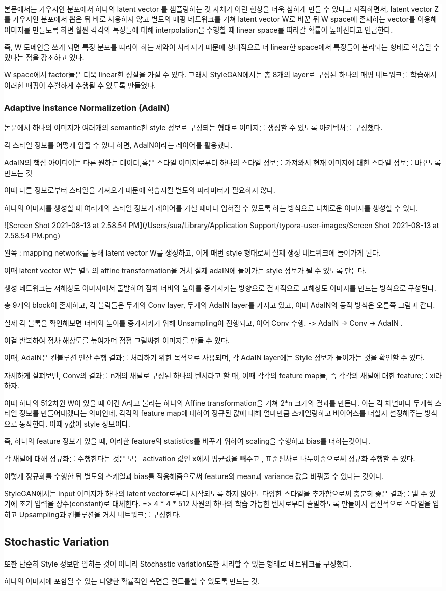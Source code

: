 본문에서는 가우시안 분포에서 하나의 latent vector 를 샘플링하는 것 자체가 이런 현상을 더욱 심하게 만들 수 있다고 지적하면서, latent vector Z를 가우시안 분포에서 뽑은 뒤 바로 사용하지 않고 별도의 매핑 네트워크를 거쳐 latent vector W로 바꾼 뒤 W  space에 존재하는 vector를 이용해 이미지를 만들도록 하면 훨씬 각각의 특징들에 대해 interpolation을 수행할 때 linear space를 따라갈 확률이 높아진다고 언급한다.

즉, W 도메인을 쓰게 되면 특정 분포를 따라야 하는 제약이 사라지기 때문에 상대적으로 더 linear한 space에서 특징들이 분리되는 형태로 학습될 수 있다는 점을 강조하고 있다.

W space에서 factor들은 더욱 linear한 성질을 가질 수 있다. 그래서 StyleGAN에서는 총 8개의 layer로 구성된 하나의 매핑 네트워크를 학습해서 이러한 매핑이 수월하게 수행될 수 있도록 만들었다.

### Adaptive instance Normalizetion (AdaIN)

논문에서 하나의 이미지가 여러개의 semantic한 style 정보로 구성되는 형태로 이미지를 생성할 수 있도록 아키텍처를 구성했다.

각 스타일 정보를 어떻게 입힐 수 있냐 하면, AdaIN이라는 레이어를 활용했다.

AdaIN의 핵심 아이디어는 다른 원하는 데이터,혹은 스타일 이미지로부터 하나의 스타일 정보를 가져와서 현재 이미지에 대한 스타일 정보를 바꾸도록 만드는 것

이때 다른 정보로부터 스타일을 가져오기 때문에 학습시킬 별도의 파라미터가 필요하지 않다.

하나의 이미지를 생성할 때 여러개의 스타일 정보가 레이어를 거칠 때마다 입혀질 수 있도록 하는 방식으로 다채로운 이미지를 생성할 수 있다.

![Screen Shot 2021-08-13 at 2.58.54 PM](/Users/sua/Library/Application Support/typora-user-images/Screen Shot 2021-08-13 at 2.58.54 PM.png)

왼쪽 : mapping network를 통해 latent vector W를 생성하고, 이게 매번 style 형태로써 실제 생성 네트워크에 들어가게 된다.

이때 latent vector W는 별도의 affine transformation을 거쳐 실제 adaIN에 들어가는 style 정보가 될 수 있도록 만든다.

생성 네트워크는 저해상도 이미지에서 출발하여 점차 너비와 높이를 증가시키는 방향으로 결과적으로 고해상도 이미지를 만드는 방식으로 구성된다.

총 9개의 block이 존재하고, 각 블럭들은 두개의 Conv layer, 두개의 AdaIN layer를 가지고 있고, 이때 AdaIN의 동작 방식은 오른쪽 그림과 같다.

실제 각 블록을 확인해보면 너비와 높이를 증가시키기 위해 Unsampling이 진행되고, 이어 Conv 수행. -> AdaIN -> Conv -> AdaIN .

이걸 반복하여 점차 해상도를 높여가며 점점 그럴싸한 이미지를 만들 수 있다.

이때, AdaIN은 컨볼루션 연산 수행 결과를 처리하기 위한 목적으로 사용되며, 각 AdaIN layer에는 Style 정보가 들어가는 것을 확인할 수 있다.

자세하게 살펴보면, Conv의 결과를 n개의 채널로 구성된 하나의 텐서라고 할 때, 이때 각각의 feature map들, 즉 각각의 채널에 대한 feature를 xi라 하자.

이때 하나의 512차원 W이 있을 때 이건 A라고 불리는 하나의 Affine transformation을 거쳐 2*n 크기의 결과를 만든다. 이는 각 채널마다 두개씩 스타일 정보를 만들어내겠다는 의미인데, 각각의 feature map에 대하여 정규된 값에 대해 얼마만큼 스케일링하고 바이어스를 더할지 설정해주는 방식으로 동작한다. 이때 y값이 style 정보이다.

 즉, 하나의 feature 정보가 있을 때, 이러한 feature의 statistics를 바꾸기 위하여 scaling을 수행하고 bias를 더하는것이다.

각 채널에 대해 정규화를 수행한다는 것은 모든 activation 값인 x에서 평균값을 빼주고 , 표준편차로 나누어줌으로써 정규화 수행할 수 있다. 

이렇게 정규화를 수행한 뒤 별도의 스케일과 bias를 적용해줌으로써 feature의 mean과 variance 값을 바꿔줄 수 있다는 것이다.

StyleGAN에서는 input 이미지가 하나의 latent vector로부터 시작되도록 하지 않아도 다양한 스타일을 추가함으로써 충분히 좋은 결과를 낼 수 있기에 초기 입력을 상수(constant)로 대체한다. => 4 * 4 * 512 차원의 하나의 학습 가능한 텐서로부터 출발하도록 만들어서 점진적으로 스타일을 입히고 Upsampling과 컨볼루션을 거쳐 네트워크를 구성한다.

## Stochastic Variation

또한 단순히 Style 정보만 입히는 것이 아니라 Stochastic variation또한 처리할 수 있는 형태로 네트워크를 구성했다.

하나의 이미지에 포함될 수 있는 다양한 확률적인 측면을 컨트롤할 수 있도록 만드는 것.
